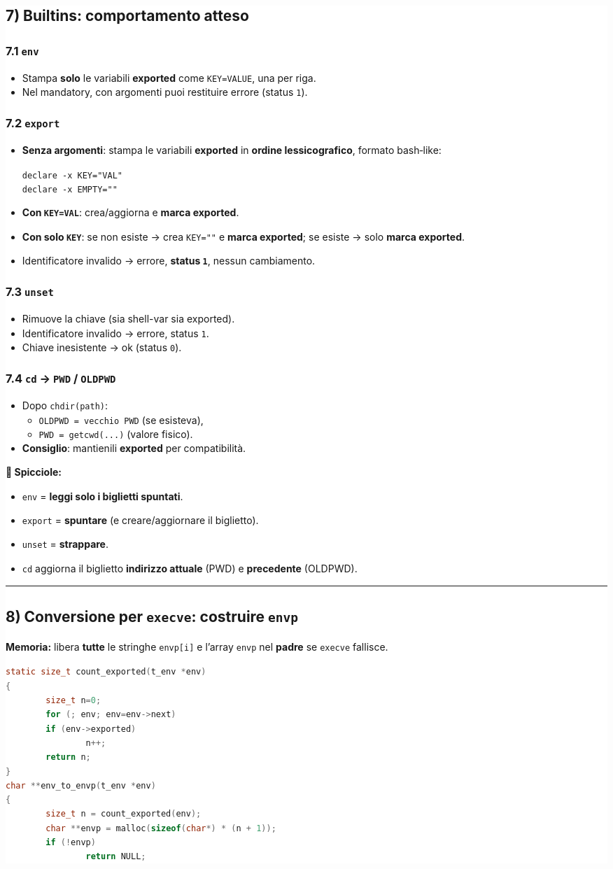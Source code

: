 
## 7) Builtins: comportamento atteso

### 7.1 `env`

- Stampa **solo** le variabili **exported** come `KEY=VALUE`, una per riga.
- Nel mandatory, con argomenti puoi restituire errore (status `1`).

### 7.2 `export`

- **Senza argomenti**: stampa le variabili **exported** in **ordine lessicografico**, formato bash‑like:
    
    ```
    declare -x KEY="VAL"
    declare -x EMPTY=""
    ```
    
- **Con `KEY=VAL`**: crea/aggiorna e **marca exported**.
- **Con solo `KEY`**: se non esiste → crea `KEY=""` e **marca exported**; se esiste → solo **marca exported**.
- Identificatore invalido → errore, **status `1`**, nessun cambiamento.

### 7.3 `unset`

- Rimuove la chiave (sia shell-var sia exported).
- Identificatore invalido → errore, status `1`.
- Chiave inesistente → ok (status `0`).

### 7.4 `cd` → `PWD` / `OLDPWD`

- Dopo `chdir(path)`:
    - `OLDPWD = vecchio PWD` (se esisteva),
    - `PWD = getcwd(...)` (valore fisico).
- **Consiglio**: mantienili **exported** per compatibilità.

**📝 Spicciole:**

- `env` = **leggi solo i biglietti spuntati**.

- `export` = **spuntare** (e creare/aggiornare il biglietto).

- `unset` = **strappare**.

- `cd` aggiorna il biglietto **indirizzo attuale** (PWD) e **precedente** (OLDPWD).

---

## 8) Conversione per `execve`: costruire `envp`

**Memoria:** libera **tutte** le stringhe `envp[i]` e l’array `envp` nel **padre** se `execve` fallisce.

```c
static size_t count_exported(t_env *env) 
{    
		size_t n=0; 
		for (; env; env=env->next) 
		if (env->exported) 
				n++; 
		return n;
}
char **env_to_envp(t_env *env) 
{    
		size_t n = count_exported(env);    
		char **envp = malloc(sizeof(char*) * (n + 1));    
		if (!envp) 
				return NULL;    
```